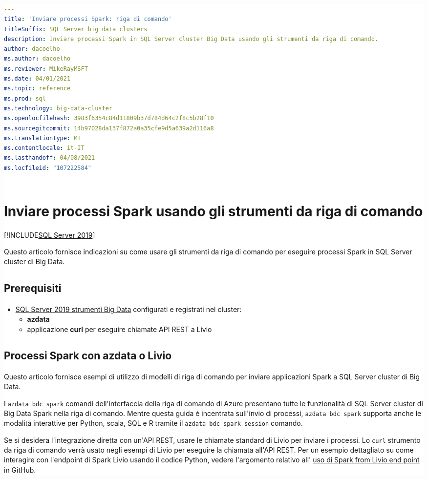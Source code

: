 ```yaml
---
title: 'Inviare processi Spark: riga di comando'
titleSuffix: SQL Server big data clusters
description: Inviare processi Spark in SQL Server cluster Big Data usando gli strumenti da riga di comando.
author: dacoelho
ms.author: dacoelho
ms.reviewer: MikeRayMSFT
ms.date: 04/01/2021
ms.topic: reference
ms.prod: sql
ms.technology: big-data-cluster
ms.openlocfilehash: 3983f6354c84d11809b37d784d64c2f8c5b28f10
ms.sourcegitcommit: 14b97028da137f872a0a35cfe9d5a639a2d116a8
ms.translationtype: MT
ms.contentlocale: it-IT
ms.lasthandoff: 04/08/2021
ms.locfileid: "107222584"
---
```

# <a name="submit-spark-jobs-using-command-line-tools"></a>Inviare processi Spark usando gli strumenti da riga di comando

[!INCLUDE[SQL Server 2019](../includes/applies-to-version/sqlserver2019.md)]

Questo articolo fornisce indicazioni su come usare gli strumenti da riga di comando per eseguire processi Spark in SQL Server cluster di Big Data.

## <a name="prerequisites"></a>Prerequisiti

* [SQL Server 2019 strumenti Big Data](deploy-big-data-tools.md) configurati e registrati nel cluster:
  * **azdata** 
  * applicazione **curl** per eseguire chiamate API REST a Livio

## <a name="spark-jobs-using-__azdata__-or-livy"></a>Processi Spark con __azdata__ o Livio

Questo articolo fornisce esempi di utilizzo di modelli di riga di comando per inviare applicazioni Spark a SQL Server cluster di Big Data.

I [ `azdata bdc spark` comandi](../azdata/reference/reference-azdata-bdc-spark.md) dell'interfaccia della riga di comando di Azure presentano tutte le funzionalità di SQL Server cluster di Big Data Spark nella riga di comando. Mentre questa guida è incentrata sull'invio di processi, `azdata bdc spark` supporta anche le modalità interattive per Python, scala, SQL e R tramite il `azdata bdc spark session` comando.

Se si desidera l'integrazione diretta con un'API REST, usare le chiamate standard di Livio per inviare i processi. Lo `curl` strumento da riga di comando verrà usato negli esempi di Livio per eseguire la chiamata all'API REST. Per un esempio dettagliato su come interagire con l'endpoint di Spark Livio usando il codice Python, vedere l'argomento relativo all' [uso di Spark from Livio end point](https://github.com/microsoft/sql-server-samples/blob/master/samples/features/sql-big-data-cluster/spark/restful-api-access/accessing_spark_via_livy.ipynb) in GitHub.
